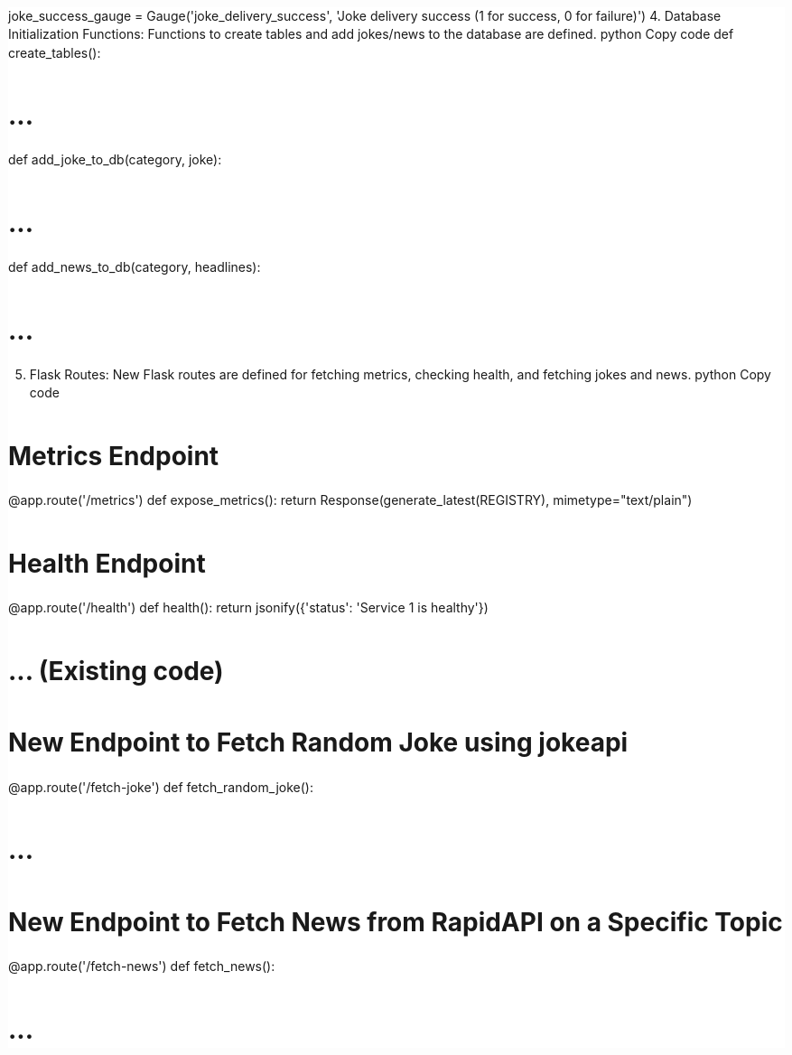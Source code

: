    joke_success_gauge = Gauge('joke_delivery_success', 'Joke delivery success (1 for success, 0 for failure)')
4. Database Initialization Functions:
   Functions to create tables and add jokes/news to the database are defined.
   python
   Copy code
   def create_tables():
   # ...

def add_joke_to_db(category, joke):
# ...

def add_news_to_db(category, headlines):
# ...
5. Flask Routes:
   New Flask routes are defined for fetching metrics, checking health, and fetching jokes and news.
   python
   Copy code
# Metrics Endpoint
@app.route('/metrics')
def expose_metrics():
return Response(generate_latest(REGISTRY), mimetype="text/plain")

# Health Endpoint
@app.route('/health')
def health():
return jsonify({'status': 'Service 1 is healthy'})

# ... (Existing code)

# New Endpoint to Fetch Random Joke using jokeapi
@app.route('/fetch-joke')
def fetch_random_joke():
# ...

# New Endpoint to Fetch News from RapidAPI on a Specific Topic
@app.route('/fetch-news')
def fetch_news():
# ...
